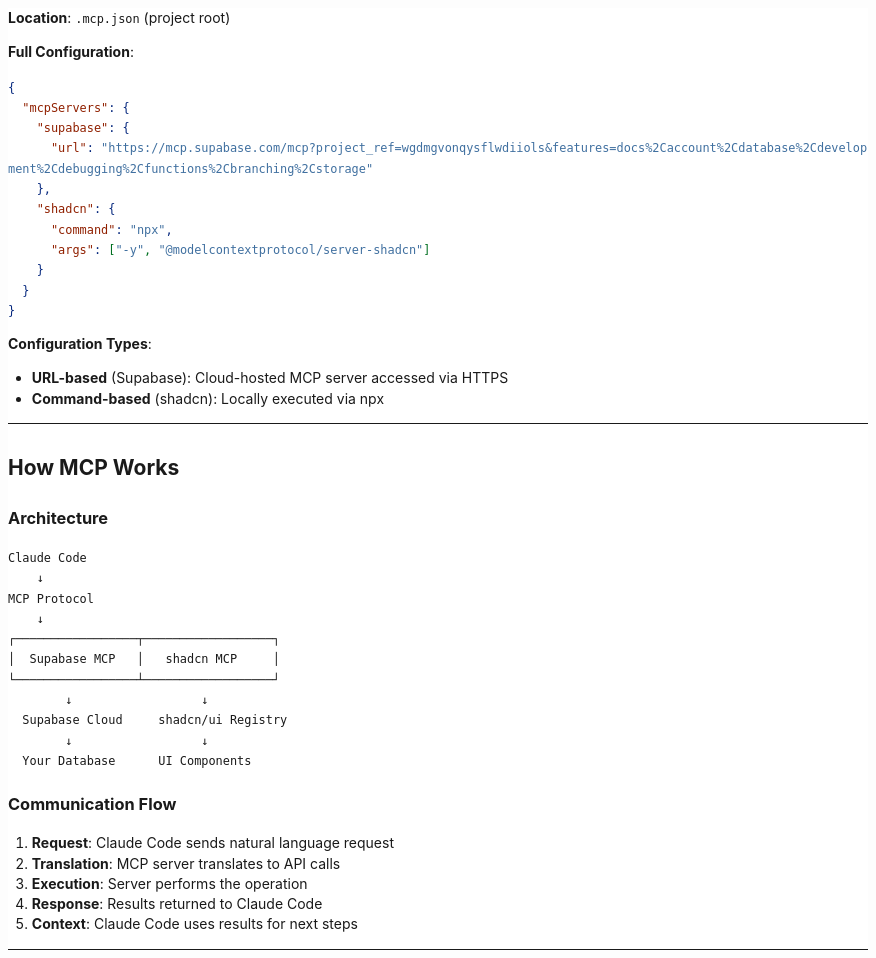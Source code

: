 **Location**: `.mcp.json` (project root)

**Full Configuration**:

```json
{
  "mcpServers": {
    "supabase": {
      "url": "https://mcp.supabase.com/mcp?project_ref=wgdmgvonqysflwdiiols&features=docs%2Caccount%2Cdatabase%2Cdevelopment%2Cdebugging%2Cfunctions%2Cbranching%2Cstorage"
    },
    "shadcn": {
      "command": "npx",
      "args": ["-y", "@modelcontextprotocol/server-shadcn"]
    }
  }
}
```

**Configuration Types**:

- **URL-based** (Supabase): Cloud-hosted MCP server accessed via HTTPS
- **Command-based** (shadcn): Locally executed via npx

---

## How MCP Works

### Architecture

```
Claude Code
    ↓
MCP Protocol
    ↓
┌─────────────────┬──────────────────┐
│  Supabase MCP   │   shadcn MCP     │
└─────────────────┴──────────────────┘
        ↓                  ↓
  Supabase Cloud     shadcn/ui Registry
        ↓                  ↓
  Your Database      UI Components
```

### Communication Flow

1. **Request**: Claude Code sends natural language request
2. **Translation**: MCP server translates to API calls
3. **Execution**: Server performs the operation
4. **Response**: Results returned to Claude Code
5. **Context**: Claude Code uses results for next steps

---
